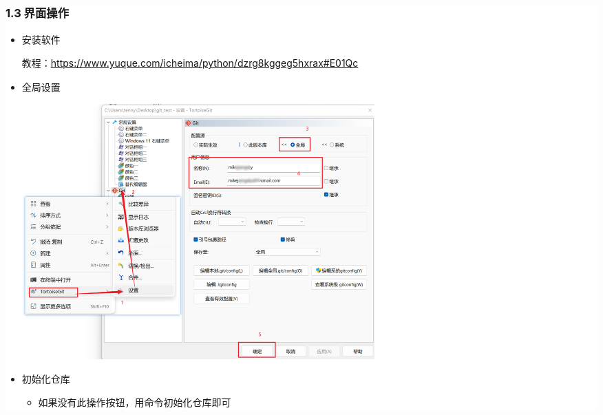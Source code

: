 

### 1.3 界面操作

- 安装软件

    教程：https://www.yuque.com/icheima/python/dzrg8kggeg5hxrax#E01Qc

- 全局设置

    <img src="Git、PyQt(上).assets/image-20230823094151358.png" alt="image-20230823094151358" style="zoom: 50%;" />

- 初始化仓库

    - 如果没有此操作按钮，用命令初始化仓库即可
    